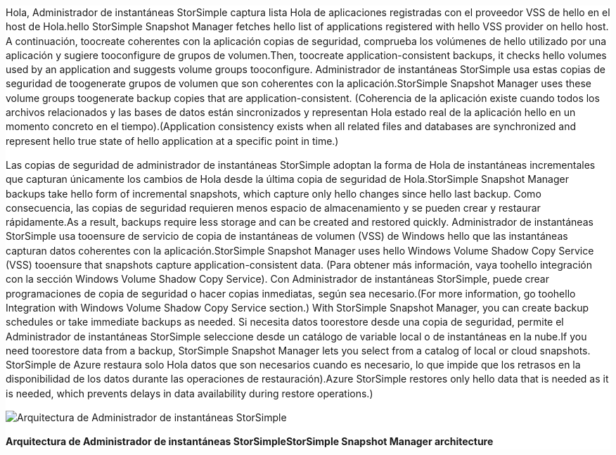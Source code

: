 <span data-ttu-id="71ef0-121">Hola, Administrador de instantáneas StorSimple captura lista Hola de aplicaciones registradas con el proveedor VSS de hello en el host de Hola.</span><span class="sxs-lookup"><span data-stu-id="71ef0-121">hello StorSimple Snapshot Manager fetches hello list of applications registered with hello VSS provider on hello host.</span></span> <span data-ttu-id="71ef0-122">A continuación, toocreate coherentes con la aplicación copias de seguridad, comprueba los volúmenes de hello utilizado por una aplicación y sugiere tooconfigure de grupos de volumen.</span><span class="sxs-lookup"><span data-stu-id="71ef0-122">Then, toocreate application-consistent backups, it checks hello volumes used by an application and suggests volume groups tooconfigure.</span></span> <span data-ttu-id="71ef0-123">Administrador de instantáneas StorSimple usa estas copias de seguridad de toogenerate grupos de volumen que son coherentes con la aplicación.</span><span class="sxs-lookup"><span data-stu-id="71ef0-123">StorSimple Snapshot Manager uses these volume groups toogenerate backup copies that are application-consistent.</span></span> <span data-ttu-id="71ef0-124">(Coherencia de la aplicación existe cuando todos los archivos relacionados y las bases de datos están sincronizados y representan Hola estado real de la aplicación hello en un momento concreto en el tiempo).</span><span class="sxs-lookup"><span data-stu-id="71ef0-124">(Application consistency exists when all related files and databases are synchronized and represent hello true state of hello application at a specific point in time.)</span></span> 

<span data-ttu-id="71ef0-125">Las copias de seguridad de administrador de instantáneas StorSimple adoptan la forma de Hola de instantáneas incrementales que capturan únicamente los cambios de Hola desde la última copia de seguridad de Hola.</span><span class="sxs-lookup"><span data-stu-id="71ef0-125">StorSimple Snapshot Manager backups take hello form of incremental snapshots, which capture only hello changes since hello last backup.</span></span> <span data-ttu-id="71ef0-126">Como consecuencia, las copias de seguridad requieren menos espacio de almacenamiento y se pueden crear y restaurar rápidamente.</span><span class="sxs-lookup"><span data-stu-id="71ef0-126">As a result, backups require less storage and can be created and restored quickly.</span></span> <span data-ttu-id="71ef0-127">Administrador de instantáneas StorSimple usa tooensure de servicio de copia de instantáneas de volumen (VSS) de Windows hello que las instantáneas capturan datos coherentes con la aplicación.</span><span class="sxs-lookup"><span data-stu-id="71ef0-127">StorSimple Snapshot Manager uses hello Windows Volume Shadow Copy Service (VSS) tooensure that snapshots capture application-consistent data.</span></span> <span data-ttu-id="71ef0-128">(Para obtener más información, vaya toohello integración con la sección Windows Volume Shadow Copy Service). Con Administrador de instantáneas StorSimple, puede crear programaciones de copia de seguridad o hacer copias inmediatas, según sea necesario.</span><span class="sxs-lookup"><span data-stu-id="71ef0-128">(For more information, go toohello Integration with Windows Volume Shadow Copy Service section.) With StorSimple Snapshot Manager, you can create backup schedules or take immediate backups as needed.</span></span> <span data-ttu-id="71ef0-129">Si necesita datos toorestore desde una copia de seguridad, permite el Administrador de instantáneas StorSimple seleccione desde un catálogo de variable local o de instantáneas en la nube.</span><span class="sxs-lookup"><span data-stu-id="71ef0-129">If you need toorestore data from a backup, StorSimple Snapshot Manager lets you select from a catalog of local or cloud snapshots.</span></span> <span data-ttu-id="71ef0-130">StorSimple de Azure restaura solo Hola datos que son necesarios cuando es necesario, lo que impide que los retrasos en la disponibilidad de los datos durante las operaciones de restauración).</span><span class="sxs-lookup"><span data-stu-id="71ef0-130">Azure StorSimple restores only hello data that is needed as it is needed, which prevents delays in data availability during restore operations.)</span></span>

![Arquitectura de Administrador de instantáneas StorSimple](./media/storsimple-what-is-snapshot-manager/HCS_SSM_Overview.png)

<span data-ttu-id="71ef0-132">**Arquitectura de Administrador de instantáneas StorSimple**</span><span class="sxs-lookup"><span data-stu-id="71ef0-132">**StorSimple Snapshot Manager architecture**</span></span> 

